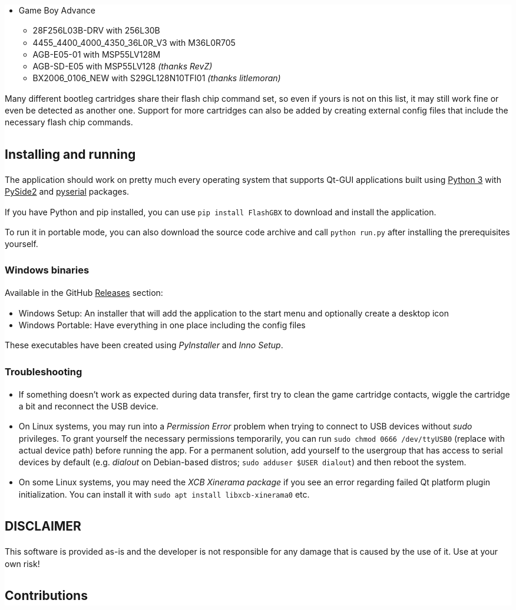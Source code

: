- Game Boy Advance

	- 28F256L03B-DRV with 256L30B
	- 4455_4400_4000_4350_36L0R_V3 with M36L0R705
	- AGB-E05-01 with MSP55LV128M
	- AGB-SD-E05 with MSP55LV128 *(thanks RevZ)*
	- BX2006_0106_NEW with S29GL128N10TFI01 *(thanks litlemoran)*

Many different bootleg cartridges share their flash chip command set, so even if yours is not on this list, it may still work fine or even be detected as another one. Support for more cartridges can also be added by creating external config files that include the necessary flash chip commands.

## Installing and running

The application should work on pretty much every operating system that supports Qt-GUI applications built using [Python 3](https://www.python.org/downloads/) with [PySide2](https://pypi.org/project/PySide2/) and [pyserial](https://pypi.org/project/pyserial/) packages. 

If you have Python and pip installed, you can use `pip install FlashGBX` to download and install the application.

To run it in portable mode, you can also download the source code archive and call `python run.py` after installing the prerequisites yourself.

### Windows binaries

Available in the GitHub [Releases](https://github.com/lesserkuma/FlashGBX/releases) section:

* Windows Setup: An installer that will add the application to the start menu and optionally create a desktop icon
* Windows Portable: Have everything in one place including the config files

These executables have been created using *PyInstaller* and *Inno Setup*.

### Troubleshooting

* If something doesn’t work as expected during data transfer, first try to clean the game cartridge contacts, wiggle the cartridge a bit and reconnect the USB device.

* On Linux systems, you may run into a *Permission Error* problem when trying to connect to USB devices without *sudo* privileges. To grant yourself the necessary permissions temporarily, you can run `sudo chmod 0666 /dev/ttyUSB0` (replace with actual device path) before running the app. For a permanent solution, add yourself to the usergroup that has access to serial devices by default (e.g. *dialout* on Debian-based distros; `sudo adduser $USER dialout`) and then reboot the system.

* On some Linux systems, you may need the *XCB Xinerama package* if you see an error regarding failed Qt platform plugin initialization. You can install it with `sudo apt install libxcb-xinerama0` etc.

## DISCLAIMER

This software is provided as-is and the developer is not responsible for any damage that is caused by the use of it. Use at your own risk!

## Contributions
